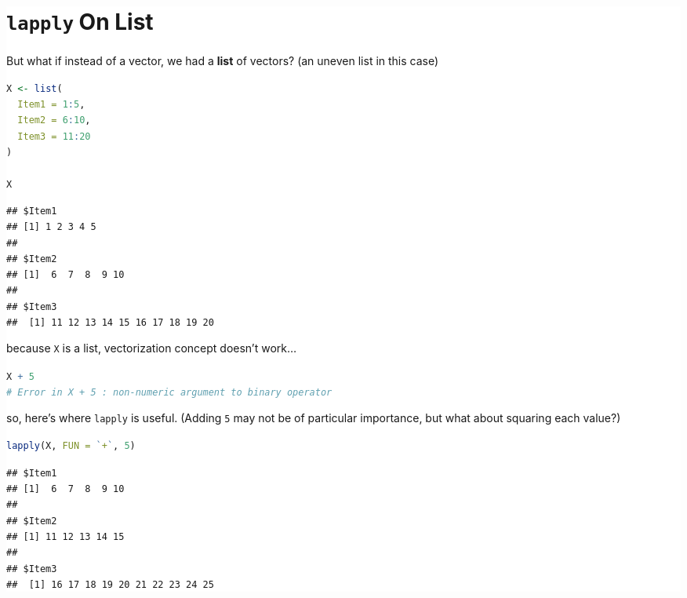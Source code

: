 # `lapply` On List

But what if instead of a vector, we had a **list** of vectors? (an
uneven list in this case)

``` r
X <- list(
  Item1 = 1:5,
  Item2 = 6:10,
  Item3 = 11:20
)

X
```

    ## $Item1
    ## [1] 1 2 3 4 5
    ## 
    ## $Item2
    ## [1]  6  7  8  9 10
    ## 
    ## $Item3
    ##  [1] 11 12 13 14 15 16 17 18 19 20

because `X` is a list, vectorization concept doesn’t work…

``` r
X + 5
# Error in X + 5 : non-numeric argument to binary operator
```

so, here’s where `lapply` is useful. (Adding `5` may not be of
particular importance, but what about squaring each value?)

``` r
lapply(X, FUN = `+`, 5)
```

    ## $Item1
    ## [1]  6  7  8  9 10
    ## 
    ## $Item2
    ## [1] 11 12 13 14 15
    ## 
    ## $Item3
    ##  [1] 16 17 18 19 20 21 22 23 24 25
